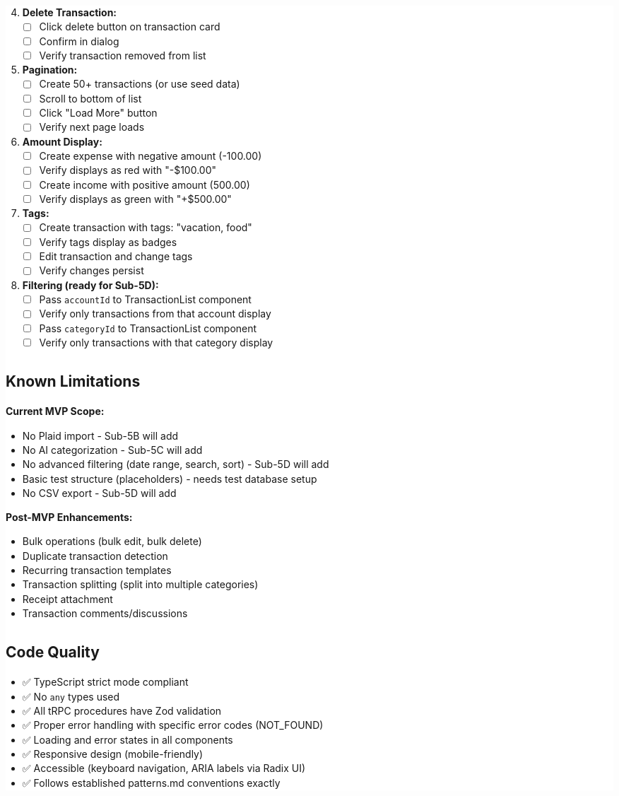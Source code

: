 4. **Delete Transaction:**
   - [ ] Click delete button on transaction card
   - [ ] Confirm in dialog
   - [ ] Verify transaction removed from list

5. **Pagination:**
   - [ ] Create 50+ transactions (or use seed data)
   - [ ] Scroll to bottom of list
   - [ ] Click "Load More" button
   - [ ] Verify next page loads

6. **Amount Display:**
   - [ ] Create expense with negative amount (-100.00)
   - [ ] Verify displays as red with "-$100.00"
   - [ ] Create income with positive amount (500.00)
   - [ ] Verify displays as green with "+$500.00"

7. **Tags:**
   - [ ] Create transaction with tags: "vacation, food"
   - [ ] Verify tags display as badges
   - [ ] Edit transaction and change tags
   - [ ] Verify changes persist

8. **Filtering (ready for Sub-5D):**
   - [ ] Pass `accountId` to TransactionList component
   - [ ] Verify only transactions from that account display
   - [ ] Pass `categoryId` to TransactionList component
   - [ ] Verify only transactions with that category display

## Known Limitations

**Current MVP Scope:**
- No Plaid import - Sub-5B will add
- No AI categorization - Sub-5C will add
- No advanced filtering (date range, search, sort) - Sub-5D will add
- Basic test structure (placeholders) - needs test database setup
- No CSV export - Sub-5D will add

**Post-MVP Enhancements:**
- Bulk operations (bulk edit, bulk delete)
- Duplicate transaction detection
- Recurring transaction templates
- Transaction splitting (split into multiple categories)
- Receipt attachment
- Transaction comments/discussions

## Code Quality
- ✅ TypeScript strict mode compliant
- ✅ No `any` types used
- ✅ All tRPC procedures have Zod validation
- ✅ Proper error handling with specific error codes (NOT_FOUND)
- ✅ Loading and error states in all components
- ✅ Responsive design (mobile-friendly)
- ✅ Accessible (keyboard navigation, ARIA labels via Radix UI)
- ✅ Follows established patterns.md conventions exactly
